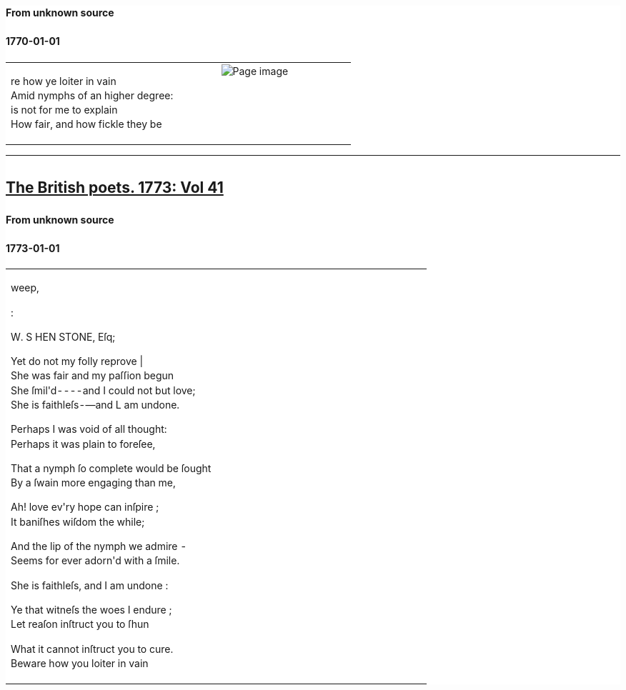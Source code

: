#### From unknown source

#### 1770-01-01

<table style="width: 100%;"><tr><td style="width: 50%">

  
re how ye loiter in vain  
Amid nymphs of an higher degree:  
is not for me to explain  
How fair, and how fickle they be
</td><td style="width: 50%; max-height: 75%; margin: auto; display: block;">
<img alt="Page image" src="https://iiif.archive.org/image/iiif/2/bim_eighteenth-century_the-select-works-in-vers_shenstone-william_1770_0%2Fbim_eighteenth-century_the-select-works-in-vers_shenstone-william_1770_0_jp2.zip%2Fbim_eighteenth-century_the-select-works-in-vers_shenstone-william_1770_0_jp2%2Fbim_eighteenth-century_the-select-works-in-vers_shenstone-william_1770_0_0094.jp2/pct:11.211031175059953,11.990489130434783,47.931654676258994,9.578804347826088/!600,600/0/default.jpg"/>
</td>
</tr></table>

---

## [The British poets.  1773: Vol 41](https://archive.org/details/bim_eighteenth-century_the-british-poets_1773_41/page/n63/mode/1up?view=theater)

#### From unknown source

#### 1773-01-01

<table style="width: 100%;"><tr><td style="width: 50%">

 weep,  
  
:  
  
W. S HEN STONE, Eſq;  
  
Yet do not my folly reprove |  
She was fair and my paſſion begun  
She ſmil&#x27;d----and I could not but love;  
She is faithleſs-—and L am undone.  
  
Perhaps I was void of all thought:  
Perhaps it was plain to foreſee,  
  
That a nymph ſo complete would be ſought  
By a ſwain more engaging than me,  
  
Ah! love ev&#x27;ry hope can inſpire ;  
It baniſhes wiſdom the while;  
  
And the lip of the nymph we admire -  
Seems for ever adorn&#x27;d with a ſmile.  
  
She is faithleſs, and I am undone :  
  
Ye that witneſs the woes I endure ;  
Let reaſon inſtruct you to ſhun  
  
What it cannot inſtruct you to cure.  
Beware how you loiter in vain  
  